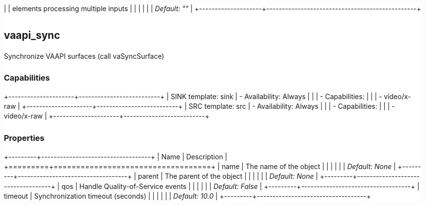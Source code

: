 |                    | elements processing multiple inputs            |
|                    |                                                |
|                    | *Default: \"\"*                                |
+--------------------+------------------------------------------------+

## vaapi_sync

Synchronize VAAPI surfaces (call vaSyncSurface)

### Capabilities

+---------------------+--------------------------+
| SINK template: sink | -   Availability: Always |
|                     | -   Capabilities:        |
|                     |     -   video/x-raw      |
+---------------------+--------------------------+
| SRC template: src   | -   Availability: Always |
|                     | -   Capabilities:        |
|                     |     -   video/x-raw      |
+---------------------+--------------------------+

### Properties

+---------+-----------------------------------+
| Name    | Description                       |
+=========+===================================+
| name    | The name of the object            |
|         |                                   |
|         | *Default: None*                   |
+---------+-----------------------------------+
| parent  | The parent of the object          |
|         |                                   |
|         | *Default: None*                   |
+---------+-----------------------------------+
| qos     | Handle Quality-of-Service events  |
|         |                                   |
|         | *Default: False*                  |
+---------+-----------------------------------+
| timeout | Synchronization timeout (seconds) |
|         |                                   |
|         | *Default: 10.0*                   |
+---------+-----------------------------------+
